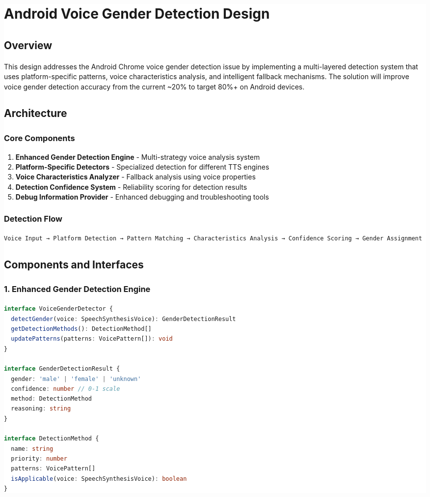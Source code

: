 # Android Voice Gender Detection Design

## Overview

This design addresses the Android Chrome voice gender detection issue by implementing a multi-layered detection system that uses platform-specific patterns, voice characteristics analysis, and intelligent fallback mechanisms. The solution will improve voice gender detection accuracy from the current ~20% to target 80%+ on Android devices.

## Architecture

### Core Components

1. **Enhanced Gender Detection Engine** - Multi-strategy voice analysis system
2. **Platform-Specific Detectors** - Specialized detection for different TTS engines
3. **Voice Characteristics Analyzer** - Fallback analysis using voice properties
4. **Detection Confidence System** - Reliability scoring for detection results
5. **Debug Information Provider** - Enhanced debugging and troubleshooting tools

### Detection Flow

```
Voice Input → Platform Detection → Pattern Matching → Characteristics Analysis → Confidence Scoring → Gender Assignment
```

## Components and Interfaces

### 1. Enhanced Gender Detection Engine

```typescript
interface VoiceGenderDetector {
  detectGender(voice: SpeechSynthesisVoice): GenderDetectionResult
  getDetectionMethods(): DetectionMethod[]
  updatePatterns(patterns: VoicePattern[]): void
}

interface GenderDetectionResult {
  gender: 'male' | 'female' | 'unknown'
  confidence: number // 0-1 scale
  method: DetectionMethod
  reasoning: string
}

interface DetectionMethod {
  name: string
  priority: number
  patterns: VoicePattern[]
  isApplicable(voice: SpeechSynthesisVoice): boolean
}
```
